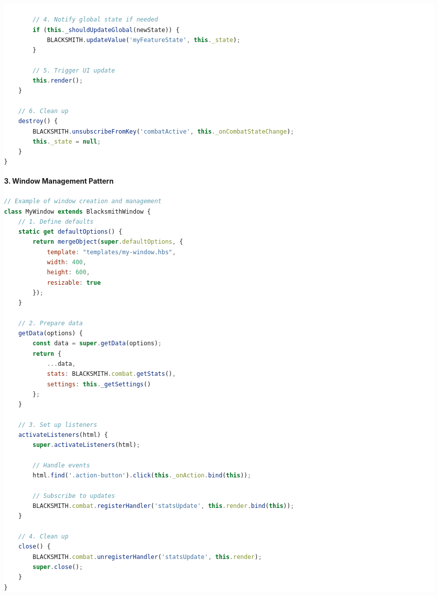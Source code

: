 ```javascript
        
        // 4. Notify global state if needed
        if (this._shouldUpdateGlobal(newState)) {
            BLACKSMITH.updateValue('myFeatureState', this._state);
        }
        
        // 5. Trigger UI update
        this.render();
    }
    
    // 6. Clean up
    destroy() {
        BLACKSMITH.unsubscribeFromKey('combatActive', this._onCombatStateChange);
        this._state = null;
    }
}
```

#### 3. Window Management Pattern
```javascript
// Example of window creation and management
class MyWindow extends BlacksmithWindow {
    // 1. Define defaults
    static get defaultOptions() {
        return mergeObject(super.defaultOptions, {
            template: "templates/my-window.hbs",
            width: 400,
            height: 600,
            resizable: true
        });
    }
    
    // 2. Prepare data
    getData(options) {
        const data = super.getData(options);
        return {
            ...data,
            stats: BLACKSMITH.combat.getStats(),
            settings: this._getSettings()
        };
    }
    
    // 3. Set up listeners
    activateListeners(html) {
        super.activateListeners(html);
        
        // Handle events
        html.find('.action-button').click(this._onAction.bind(this));
        
        // Subscribe to updates
        BLACKSMITH.combat.registerHandler('statsUpdate', this.render.bind(this));
    }
    
    // 4. Clean up
    close() {
        BLACKSMITH.combat.unregisterHandler('statsUpdate', this.render);
        super.close();
    }
}
```
